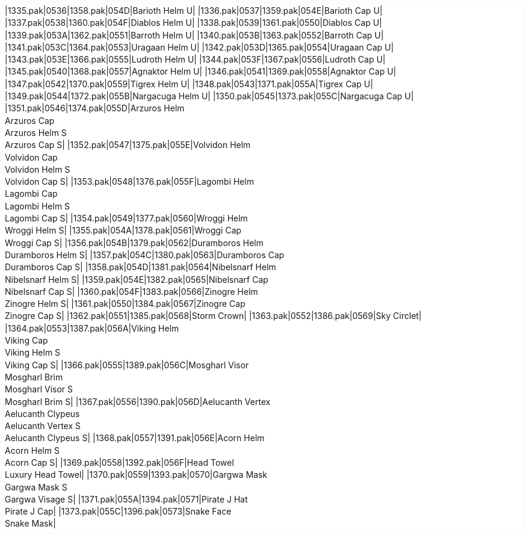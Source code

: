 |1335.pak|0536|1358.pak|054D|Barioth Helm U|
|1336.pak|0537|1359.pak|054E|Barioth Cap U|
|1337.pak|0538|1360.pak|054F|Diablos Helm U|
|1338.pak|0539|1361.pak|0550|Diablos Cap U|
|1339.pak|053A|1362.pak|0551|Barroth Helm U|
|1340.pak|053B|1363.pak|0552|Barroth Cap U|
|1341.pak|053C|1364.pak|0553|Uragaan Helm U|
|1342.pak|053D|1365.pak|0554|Uragaan Cap U|
|1343.pak|053E|1366.pak|0555|Ludroth Helm U|
|1344.pak|053F|1367.pak|0556|Ludroth Cap U|
|1345.pak|0540|1368.pak|0557|Agnaktor Helm U|
|1346.pak|0541|1369.pak|0558|Agnaktor Cap U|
|1347.pak|0542|1370.pak|0559|Tigrex Helm U|
|1348.pak|0543|1371.pak|055A|Tigrex Cap U|
|1349.pak|0544|1372.pak|055B|Nargacuga Helm U|
|1350.pak|0545|1373.pak|055C|Nargacuga Cap U|
|1351.pak|0546|1374.pak|055D|Arzuros Helm<br>Arzuros Cap<br>Arzuros Helm S<br>Arzuros Cap S|
|1352.pak|0547|1375.pak|055E|Volvidon Helm<br>Volvidon Cap<br>Volvidon Helm S<br>Volvidon Cap S|
|1353.pak|0548|1376.pak|055F|Lagombi Helm<br>Lagombi Cap<br>Lagombi Helm S<br>Lagombi Cap S|
|1354.pak|0549|1377.pak|0560|Wroggi Helm<br>Wroggi Helm S|
|1355.pak|054A|1378.pak|0561|Wroggi Cap<br>Wroggi Cap S|
|1356.pak|054B|1379.pak|0562|Duramboros Helm<br>Duramboros Helm S|
|1357.pak|054C|1380.pak|0563|Duramboros Cap<br>Duramboros Cap S|
|1358.pak|054D|1381.pak|0564|Nibelsnarf Helm<br>Nibelsnarf Helm S|
|1359.pak|054E|1382.pak|0565|Nibelsnarf Cap<br>Nibelsnarf Cap S|
|1360.pak|054F|1383.pak|0566|Zinogre Helm<br>Zinogre Helm S|
|1361.pak|0550|1384.pak|0567|Zinogre Cap<br>Zinogre Cap S|
|1362.pak|0551|1385.pak|0568|Storm Crown|
|1363.pak|0552|1386.pak|0569|Sky Circlet|
|1364.pak|0553|1387.pak|056A|Viking Helm<br>Viking Cap<br>Viking Helm S<br>Viking Cap S|
|1366.pak|0555|1389.pak|056C|Mosgharl Visor<br>Mosgharl Brim<br>Mosgharl Visor S<br>Mosgharl Brim S|
|1367.pak|0556|1390.pak|056D|Aelucanth Vertex<br>Aelucanth Clypeus<br>Aelucanth Vertex S<br>Aelucanth Clypeus S|
|1368.pak|0557|1391.pak|056E|Acorn Helm<br>Acorn Helm S<br>Acorn Cap S|
|1369.pak|0558|1392.pak|056F|Head Towel<br>Luxury Head Towel|
|1370.pak|0559|1393.pak|0570|Gargwa Mask<br>Gargwa Mask S<br>Gargwa Visage S|
|1371.pak|055A|1394.pak|0571|Pirate J Hat<br>Pirate J Cap|
|1373.pak|055C|1396.pak|0573|Snake Face<br>Snake Mask|
